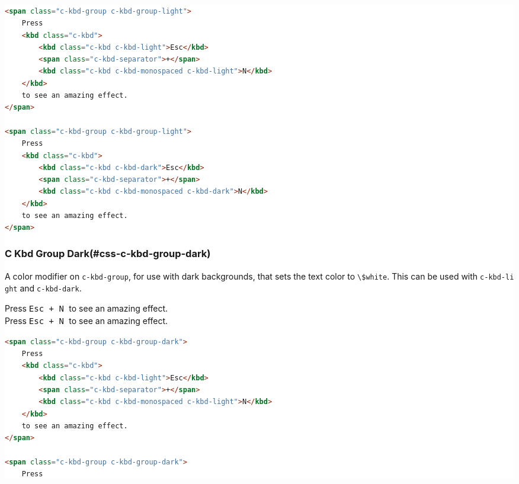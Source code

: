 ```html
<span class="c-kbd-group c-kbd-group-light">
	Press
	<kbd class="c-kbd">
		<kbd class="c-kbd c-kbd-light">Esc</kbd>
		<span class="c-kbd-separator">+</span>
		<kbd class="c-kbd c-kbd-monospaced c-kbd-light">N</kbd>
	</kbd>
	to see an amazing effect.
</span>

<span class="c-kbd-group c-kbd-group-light">
	Press
	<kbd class="c-kbd">
		<kbd class="c-kbd c-kbd-dark">Esc</kbd>
		<span class="c-kbd-separator">+</span>
		<kbd class="c-kbd c-kbd-monospaced c-kbd-dark">N</kbd>
	</kbd>
	to see an amazing effect.
</span>
```

### C Kbd Group Dark(#css-c-kbd-group-dark)

A color modifier on `c-kbd-group`, for use with dark backgrounds, that sets the text color to `\$white`. This can be used with `c-kbd-light` and `c-kbd-dark`.

<div class="sheet-example">
	<div class="bg-dark c-mb-2 c-p-2">
		<span class="c-kbd-group c-kbd-group-dark">
			Press
			<kbd class="c-kbd">
				<kbd class="c-kbd c-kbd-light">Esc</kbd>
				<span class="c-kbd-separator">+</span>
				<kbd class="c-kbd c-kbd-monospaced c-kbd-light">N</kbd>
			</kbd>
			to see an amazing effect.
		</span>
	</div>
	<div class="bg-dark c-mb-2 c-p-2">
		<span class="c-kbd-group c-kbd-group-dark">
			Press
			<kbd class="c-kbd">
				<kbd class="c-kbd c-kbd-dark">Esc</kbd>
				<span class="c-kbd-separator">+</span>
				<kbd class="c-kbd c-kbd-monospaced c-kbd-dark">N</kbd>
			</kbd>
			to see an amazing effect.
		</span>
	</div>
</div>

```html
<span class="c-kbd-group c-kbd-group-dark">
	Press
	<kbd class="c-kbd">
		<kbd class="c-kbd c-kbd-light">Esc</kbd>
		<span class="c-kbd-separator">+</span>
		<kbd class="c-kbd c-kbd-monospaced c-kbd-light">N</kbd>
	</kbd>
	to see an amazing effect.
</span>

<span class="c-kbd-group c-kbd-group-dark">
	Press
```